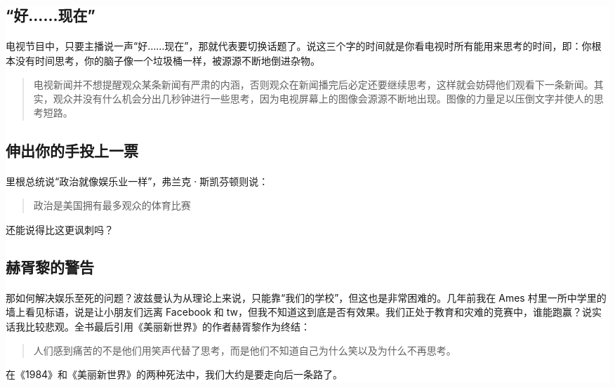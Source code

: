 ## “好……现在”

电视节目中，只要主播说一声“好……现在”，那就代表要切换话题了。说这三个字的时间就是你看电视时所有能用来思考的时间，即：你根本没有时间思考，你的脑子像一个垃圾桶一样，被源源不断地倒进杂物。

> 电视新闻并不想提醒观众某条新闻有严肃的内涵，否则观众在新闻播完后必定还要继续思考，这样就会妨碍他们观看下一条新闻。其实，观众并没有什么机会分出几秒钟进行一些思考，因为电视屏幕上的图像会源源不断地出现。图像的力量足以压倒文字并使人的思考短路。

## 伸出你的手投上一票

里根总统说“政治就像娱乐业一样”，弗兰克 · 斯凯芬顿则说：

> 政治是美国拥有最多观众的体育比赛

还能说得比这更讽刺吗？

## 赫胥黎的警告

那如何解决娱乐至死的问题？波兹曼认为从理论上来说，只能靠“我们的学校”，但这也是非常困难的。几年前我在 Ames 村里一所中学里的墙上看见标语，说是让小朋友们远离 Facebook 和 tw，但我不知道这到底是否有效果。我们正处于教育和灾难的竞赛中，谁能跑赢？说实话我比较悲观。全书最后引用《美丽新世界》的作者赫胥黎作为终结：

> 人们感到痛苦的不是他们用笑声代替了思考，而是他们不知道自己为什么笑以及为什么不再思考。

在《1984》和《美丽新世界》的两种死法中，我们大约是要走向后一条路了。
